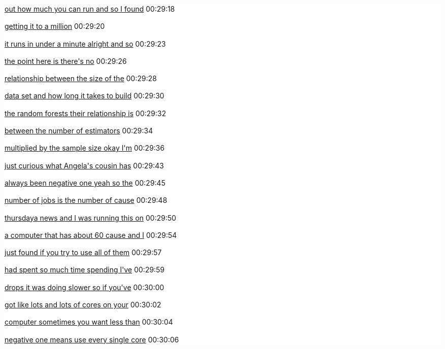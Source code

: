 [out how much you can run and so I found](https://www.youtube.com/watch?v=YSFG_W8JxBo#t=00h29m18s)
00:29:18

[getting it to a million](https://www.youtube.com/watch?v=YSFG_W8JxBo#t=00h29m20s)
00:29:20

[it runs in under a minute alright and so](https://www.youtube.com/watch?v=YSFG_W8JxBo#t=00h29m23s)
00:29:23

[the point here is there's no](https://www.youtube.com/watch?v=YSFG_W8JxBo#t=00h29m26s)
00:29:26

[relationship between the size of the](https://www.youtube.com/watch?v=YSFG_W8JxBo#t=00h29m28s)
00:29:28

[data set and how long it takes to build](https://www.youtube.com/watch?v=YSFG_W8JxBo#t=00h29m30s)
00:29:30

[the random forests their relationship is](https://www.youtube.com/watch?v=YSFG_W8JxBo#t=00h29m32s)
00:29:32

[between the number of estimators](https://www.youtube.com/watch?v=YSFG_W8JxBo#t=00h29m34s)
00:29:34

[multiplied by the sample size okay I'm](https://www.youtube.com/watch?v=YSFG_W8JxBo#t=00h29m36s)
00:29:36

[just curious what Angela's cousin has](https://www.youtube.com/watch?v=YSFG_W8JxBo#t=00h29m43s)
00:29:43

[always been negative one yeah so the](https://www.youtube.com/watch?v=YSFG_W8JxBo#t=00h29m45s)
00:29:45

[number of jobs is the number of cause](https://www.youtube.com/watch?v=YSFG_W8JxBo#t=00h29m48s)
00:29:48

[thursdaya news and I was running this on](https://www.youtube.com/watch?v=YSFG_W8JxBo#t=00h29m50s)
00:29:50

[a computer that has about 60 cause and I](https://www.youtube.com/watch?v=YSFG_W8JxBo#t=00h29m54s)
00:29:54

[just found if you try to use all of them](https://www.youtube.com/watch?v=YSFG_W8JxBo#t=00h29m57s)
00:29:57

[had spent so much time spending I've](https://www.youtube.com/watch?v=YSFG_W8JxBo#t=00h29m59s)
00:29:59

[drops it was doing slower so if you've](https://www.youtube.com/watch?v=YSFG_W8JxBo#t=00h30m00s)
00:30:00

[got like lots and lots of cores on your](https://www.youtube.com/watch?v=YSFG_W8JxBo#t=00h30m02s)
00:30:02

[computer sometimes you want less than](https://www.youtube.com/watch?v=YSFG_W8JxBo#t=00h30m04s)
00:30:04

[negative one means use every single core](https://www.youtube.com/watch?v=YSFG_W8JxBo#t=00h30m06s)
00:30:06
